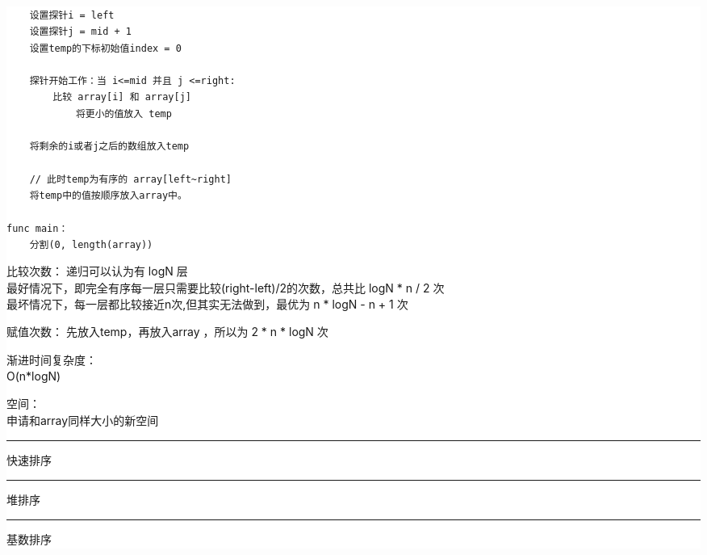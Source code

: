 ```
    设置探针i = left
    设置探针j = mid + 1
    设置temp的下标初始值index = 0
    
    探针开始工作：当 i<=mid 并且 j <=right:
        比较 array[i] 和 array[j]
            将更小的值放入 temp
    
    将剩余的i或者j之后的数组放入temp
    
    // 此时temp为有序的 array[left~right]
    将temp中的值按顺序放入array中。
   
func main：
    分割(0, length(array))
```

比较次数：
递归可以认为有 logN 层   
最好情况下，即完全有序每一层只需要比较(right-left)/2的次数，总共比 logN * n / 2  次   
最坏情况下，每一层都比较接近n次,但其实无法做到，最优为 n * logN - n + 1 次      

赋值次数：
先放入temp，再放入array ，所以为 2 * n * logN 次

渐进时间复杂度：   
O(n*logN)

空间：  
申请和array同样大小的新空间

---
快速排序

---
堆排序

---
基数排序




